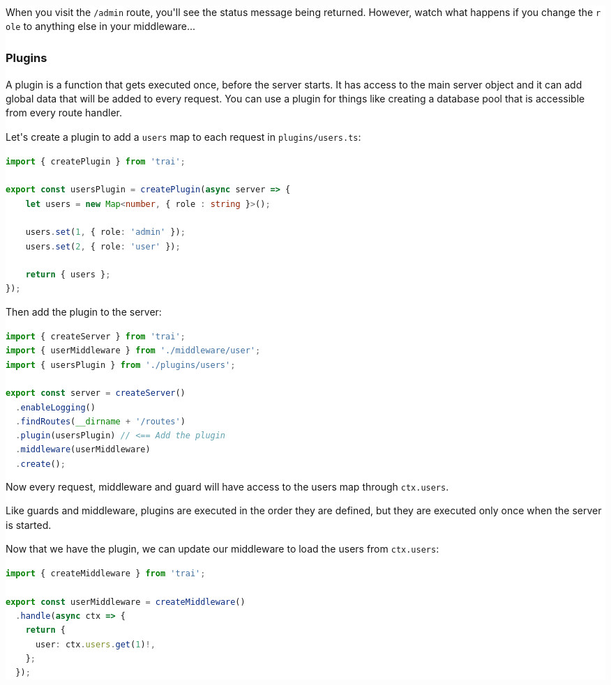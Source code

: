 When you visit the `/admin` route, you'll see the status message being returned.
However, watch what happens if you change the `role` to anything else in your
middleware...

### Plugins
A plugin is a function that gets executed once, before the server starts. It has
access to the main server object and it can add global data that will be added to
every request. You can use a plugin for things like creating a database pool that
is accessible from every route handler.

Let's create a plugin to add a `users` map to each request in `plugins/users.ts`:
```typescript
import { createPlugin } from 'trai';

export const usersPlugin = createPlugin(async server => {
	let users = new Map<number, { role : string }>();

	users.set(1, { role: 'admin' });
	users.set(2, { role: 'user' });

	return { users };
});

```

Then add the plugin to the server:
```typescript
import { createServer } from 'trai';
import { userMiddleware } from './middleware/user';
import { usersPlugin } from './plugins/users';

export const server = createServer()
  .enableLogging()
  .findRoutes(__dirname + '/routes')
  .plugin(usersPlugin) // <== Add the plugin
  .middleware(userMiddleware)
  .create();
```

Now every request, middleware and guard will have access to the users map
through `ctx.users`.

Like guards and middleware, plugins are executed in the order they are defined,
but they are executed only once when the server is started.

Now that we have the plugin, we can update our middleware to load the users from
`ctx.users`:
```typescript
import { createMiddleware } from 'trai';

export const userMiddleware = createMiddleware()
  .handle(async ctx => {
    return {
      user: ctx.users.get(1)!,
    };
  });
```
